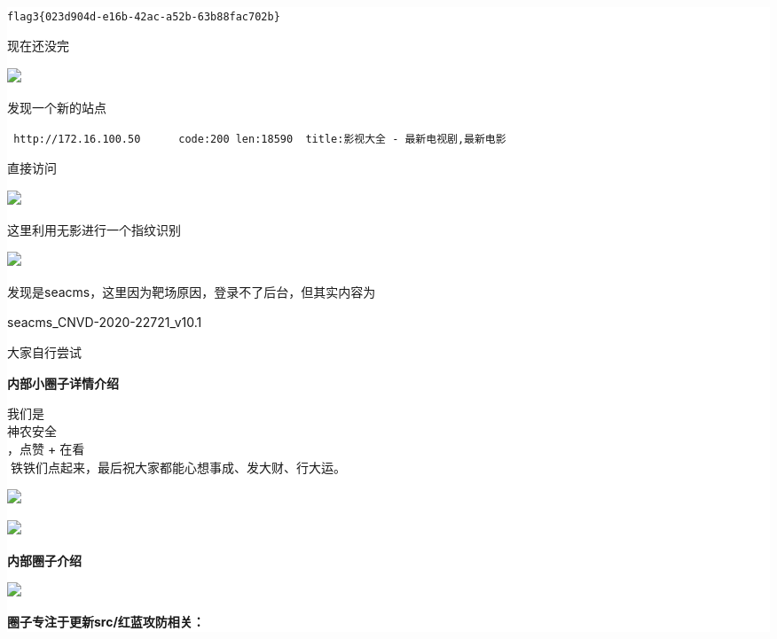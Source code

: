 
```
flag3{023d904d-e16b-42ac-a52b-63b88fac702b}
```

  
现在还没完  
  
  
![](https://mmbiz.qpic.cn/sz_mmbiz_png/b7iaH1LtiaKWUbia0WiaeC2bECWD67tGv0hicYVHia6XsRicMEzb8ibgYzD5EdTpalYnCDtqcjRwIqA9hFlphhgW6ltvNQ/640?wx_fmt=png&from=appmsg "")  
  
  
发现一个新的站点  
  

```
 http://172.16.100.50      code:200 len:18590  title:影视大全 - 最新电视剧,最新电影
```

  
直接访问  
  
  
![](https://mmbiz.qpic.cn/sz_mmbiz_png/b7iaH1LtiaKWUbia0WiaeC2bECWD67tGv0hicibmo6wmGOuKdEnEYLTZSbvo6MRlUtYIIyCmNFxdMRrRHvMpicEjRQnvw/640?wx_fmt=png&from=appmsg "")  
  
  
这里利用无影进行一个指纹识别  
  
  
![](https://mmbiz.qpic.cn/sz_mmbiz_png/b7iaH1LtiaKWUbia0WiaeC2bECWD67tGv0hico7OdgHByBicOdyPazjib2AibEib0Wz4KTCY3d1yTxOYg7xAT60aC1EUhew/640?wx_fmt=png&from=appmsg "")  
  
  
发现是seacms，这里因为靶场原因，登录不了后台，但其实内容为  
  
  
seacms_CNVD-2020-22721_v10.1  
  
  
大家自行尝试  
  
  
**内部小圈子详情介绍**  
  
  
  
我们是  
神农安全  
，点赞 + 在看  
 铁铁们点起来，最后祝大家都能心想事成、发大财、行大运。  
  
![](https://mmbiz.qpic.cn/mmbiz_png/mngWTkJEOYJDOsevNTXW8ERI6DU2dZSH3Wd1AqGpw29ibCuYsmdMhUraS4MsYwyjuoB8eIFIicvoVuazwCV79t8A/640?wx_fmt=png&tp=wxpic&wxfrom=5&wx_lazy=1&wx_co=1 "")  
  
  
  
![](https://mmbiz.qpic.cn/sz_mmbiz_gif/MVPvEL7Qg0F0PmZricIVE4aZnhtO9Ap086iau0Y0jfCXicYKq3CCX9qSib3Xlb2CWzYLOn4icaWruKmYMvqSgk1I0Aw/640?wx_fmt=gif&tp=webp&wxfrom=5&wx_lazy=1&wx_co=1 "")  
  
**内部圈子介绍**  
  
  
![](https://mmbiz.qpic.cn/sz_mmbiz_gif/MVPvEL7Qg0F0PmZricIVE4aZnhtO9Ap08Z60FsVfKEBeQVmcSg1YS1uop1o9V1uibicy1tXCD6tMvzTjeGt34qr3g/640?wx_fmt=gif&tp=webp&wxfrom=5&wx_lazy=1&wx_co=1 "")  
  
  
  
**圈子专注于更新src/红蓝攻防相关：**  
  
